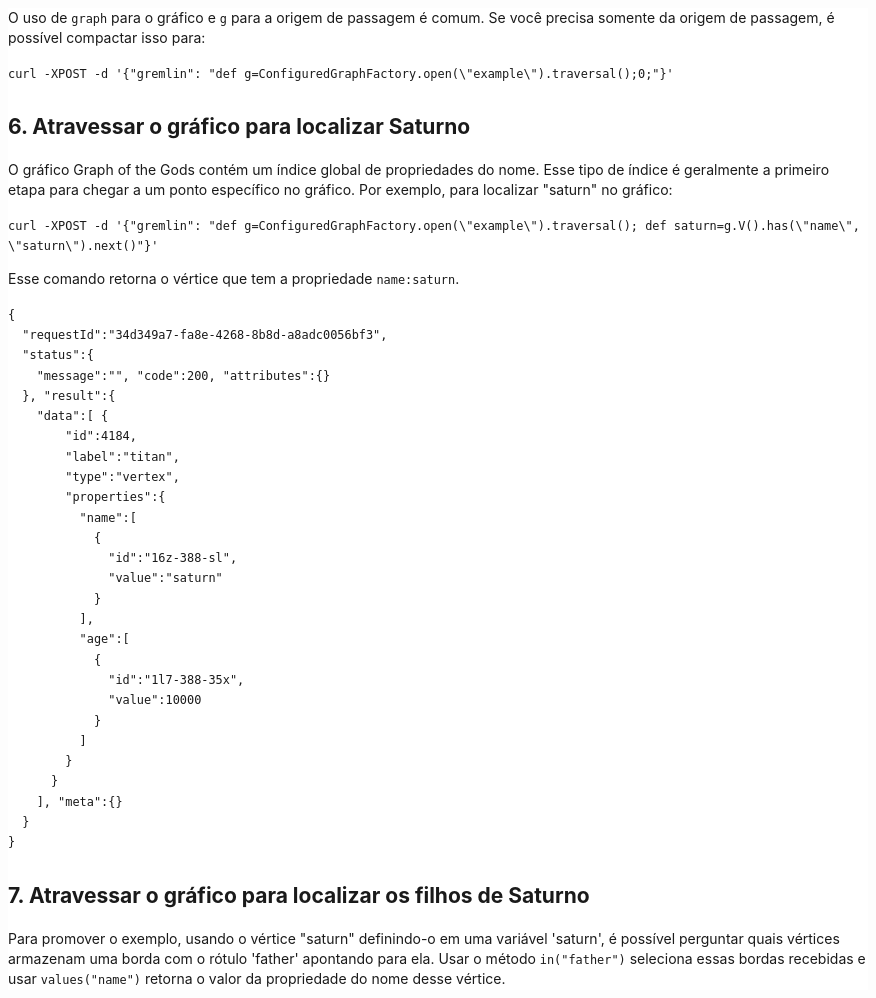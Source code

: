 O uso de `graph` para o gráfico e `g` para a origem de passagem é comum. Se você precisa somente da origem de passagem, é possível compactar isso para:

```
curl -XPOST -d '{"gremlin": "def g=ConfiguredGraphFactory.open(\"example\").traversal();0;"}'
```

## 6. Atravessar o gráfico para localizar Saturno

O gráfico Graph of the Gods contém um índice global de propriedades do nome. Esse tipo de índice é geralmente a primeiro etapa para chegar a um ponto específico no gráfico. Por exemplo, para localizar "saturn" no gráfico:

```
curl -XPOST -d '{"gremlin": "def g=ConfiguredGraphFactory.open(\"example\").traversal(); def saturn=g.V().has(\"name\", \"saturn\").next()"}'
```

Esse comando retorna o vértice que tem a propriedade `name:saturn`.

```
{
  "requestId":"34d349a7-fa8e-4268-8b8d-a8adc0056bf3",
  "status":{
    "message":"", "code":200, "attributes":{}
  }, "result":{
    "data":[ {
        "id":4184,
        "label":"titan",
        "type":"vertex",
        "properties":{
          "name":[
            {
              "id":"16z-388-sl",
              "value":"saturn"
            }
          ],
          "age":[
            {
              "id":"1l7-388-35x",
              "value":10000
            }
          ]
        }
      }
    ], "meta":{}
  }
}
```

## 7. Atravessar o gráfico para localizar os filhos de Saturno

Para promover o exemplo, usando o vértice "saturn" definindo-o em uma variável 'saturn', é possível perguntar quais vértices armazenam uma borda com o rótulo 'father' apontando para ela. Usar o método `in("father")` seleciona essas bordas recebidas e usar `values("name")` retorna o valor da propriedade do nome desse vértice.
